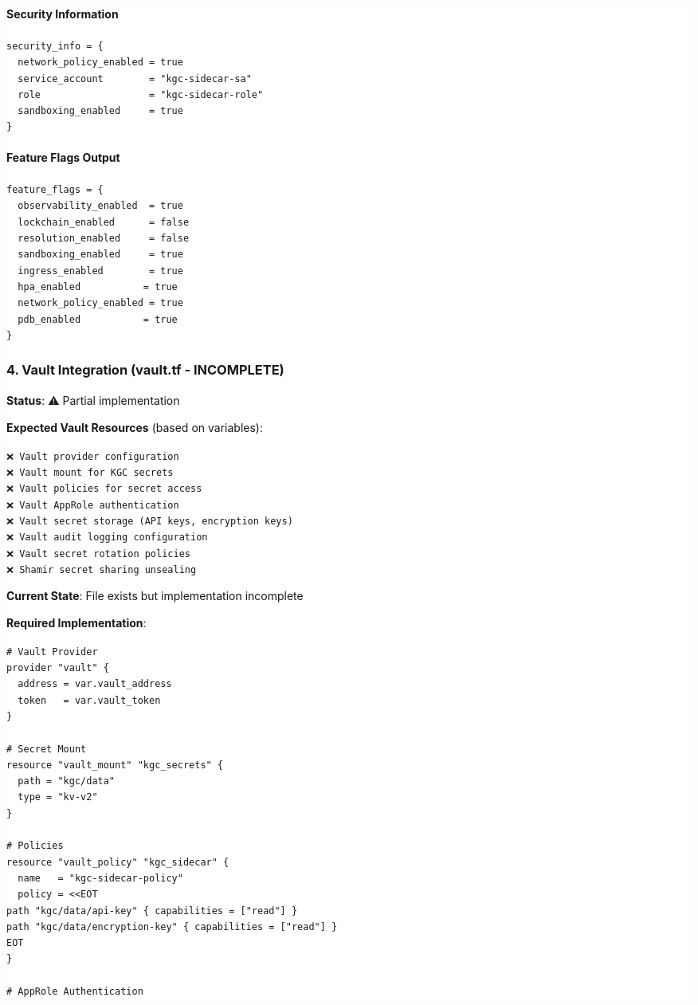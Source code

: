#### Security Information
```hcl
security_info = {
  network_policy_enabled = true
  service_account        = "kgc-sidecar-sa"
  role                   = "kgc-sidecar-role"
  sandboxing_enabled     = true
}
```

#### Feature Flags Output
```hcl
feature_flags = {
  observability_enabled  = true
  lockchain_enabled      = false
  resolution_enabled     = false
  sandboxing_enabled     = true
  ingress_enabled        = true
  hpa_enabled           = true
  network_policy_enabled = true
  pdb_enabled           = true
}
```

### 4. Vault Integration (vault.tf - INCOMPLETE)

**Status**: ⚠️ Partial implementation

**Expected Vault Resources** (based on variables):
```hcl
❌ Vault provider configuration
❌ Vault mount for KGC secrets
❌ Vault policies for secret access
❌ Vault AppRole authentication
❌ Vault secret storage (API keys, encryption keys)
❌ Vault audit logging configuration
❌ Vault secret rotation policies
❌ Shamir secret sharing unsealing
```

**Current State**: File exists but implementation incomplete

**Required Implementation**:
```hcl
# Vault Provider
provider "vault" {
  address = var.vault_address
  token   = var.vault_token
}

# Secret Mount
resource "vault_mount" "kgc_secrets" {
  path = "kgc/data"
  type = "kv-v2"
}

# Policies
resource "vault_policy" "kgc_sidecar" {
  name   = "kgc-sidecar-policy"
  policy = <<EOT
path "kgc/data/api-key" { capabilities = ["read"] }
path "kgc/data/encryption-key" { capabilities = ["read"] }
EOT
}

# AppRole Authentication
```